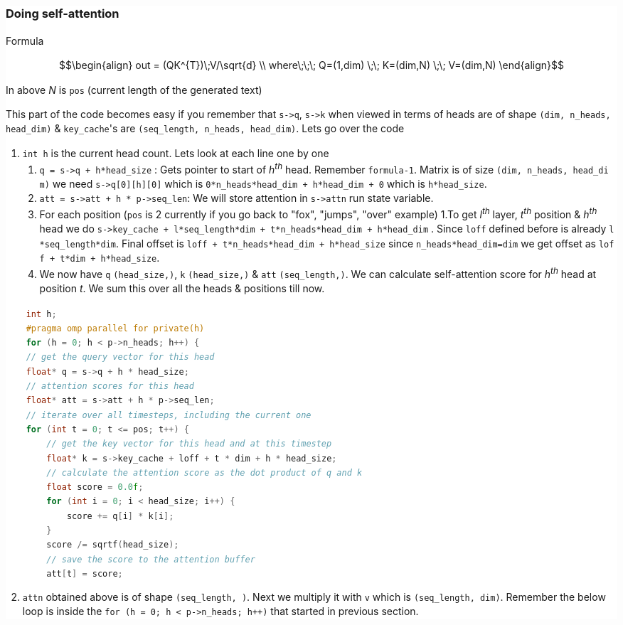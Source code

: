 ### Doing self-attention

Formula

```math
\begin{align} 
out = (QK^{T})\;V/\sqrt{d} \\
where\;\;\; Q=(1,dim) \;\; K=(dim,N) \;\; V=(dim,N)
\end{align}
```
In above $N$ is `pos` (current length of the generated text)


This part of the code becomes easy if you remember that `s->q`, `s->k` when viewed in terms of heads are of shape `(dim, n_heads, head_dim)` & `key_cache`'s are `(seq_length, n_heads, head_dim)`. Lets go over the code
 1. `int h` is the current head count. Lets look at each line one by one
	 1. `q = s->q + h*head_size` :  Gets pointer to start of $h^{th}$ head. Remember `formula-1`. Matrix is of size `(dim, n_heads, head_dim)` we need `s->q[0][h][0]` which is `0*n_heads*head_dim + h*head_dim + 0` which is `h*head_size`. 
	 2. `att = s->att + h * p->seq_len`: We will store attention in `s->attn` run state variable.
	 3. For each position (`pos` is 2 currently if you go back to "fox", "jumps", "over" example) 
			 1.To get  $l^{th}$ layer, $t^{th}$ position & $h^{th}$ head we do `s->key_cache + l*seq_length*dim + t*n_heads*head_dim + h*head_dim` . Since `loff` defined before is already `l*seq_length*dim`. Final offset is `loff + t*n_heads*head_dim + h*head_size` since `n_heads*head_dim=dim` we get offset as `loff + t*dim + h*head_size`.
	1. We now have `q` `(head_size,)`, `k` `(head_size,)`  & `att` `(seq_length,)`. We can calculate self-attention score for $h^{th}$ head at position $t$.  We sum this over all the heads & positions till now.
```c
	int h;        
	#pragma omp parallel for private(h)
	for (h = 0; h < p->n_heads; h++) {
	// get the query vector for this head
	float* q = s->q + h * head_size;
	// attention scores for this head
	float* att = s->att + h * p->seq_len;
	// iterate over all timesteps, including the current one
	for (int t = 0; t <= pos; t++) {
		// get the key vector for this head and at this timestep
		float* k = s->key_cache + loff + t * dim + h * head_size;
		// calculate the attention score as the dot product of q and k
		float score = 0.0f;
		for (int i = 0; i < head_size; i++) {
			score += q[i] * k[i];
		}
		score /= sqrtf(head_size);
		// save the score to the attention buffer
		att[t] = score;
 ```


2. `attn` obtained above is of shape `(seq_length, )`. Next we multiply it with `v` which is `(seq_length, dim)`. Remember the below loop is inside the `for (h = 0; h < p->n_heads; h++)` that started in previous section.
